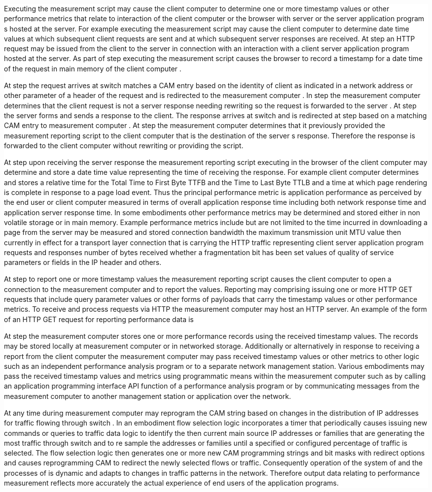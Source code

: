 Executing the measurement script may cause the client computer to determine one or more timestamp values or other performance metrics that relate to interaction of the client computer or the browser with server or the server application program s hosted at the server. For example executing the measurement script may cause the client computer to determine date time values at which subsequent client requests are sent and at which subsequent server responses are received. At step an HTTP request may be issued from the client to the server in connection with an interaction with a client server application program hosted at the server. As part of step executing the measurement script causes the browser to record a timestamp for a date time of the request in main memory of the client computer .

At step the request arrives at switch matches a CAM entry based on the identity of client as indicated in a network address or other parameter of a header of the request and is redirected to the measurement computer . In step the measurement computer determines that the client request is not a server response needing rewriting so the request is forwarded to the server . At step the server forms and sends a response to the client. The response arrives at switch and is redirected at step based on a matching CAM entry to measurement computer . At step the measurement computer determines that it previously provided the measurement reporting script to the client computer that is the destination of the server s response. Therefore the response is forwarded to the client computer without rewriting or providing the script.

At step upon receiving the server response the measurement reporting script executing in the browser of the client computer may determine and store a date time value representing the time of receiving the response. For example client computer determines and stores a relative time for the Total Time to First Byte TTFB and the Time to Last Byte TTLB and a time at which page rendering is complete in response to a page load event. Thus the principal performance metric is application performance as perceived by the end user or client computer measured in terms of overall application response time including both network response time and application server response time. In some embodiments other performance metrics may be determined and stored either in non volatile storage or in main memory. Example performance metrics include but are not limited to the time incurred in downloading a page from the server may be measured and stored connection bandwidth the maximum transmission unit MTU value then currently in effect for a transport layer connection that is carrying the HTTP traffic representing client server application program requests and responses number of bytes received whether a fragmentation bit has been set values of quality of service parameters or fields in the IP header and others.

At step to report one or more timestamp values the measurement reporting script causes the client computer to open a connection to the measurement computer and to report the values. Reporting may comprising issuing one or more HTTP GET requests that include query parameter values or other forms of payloads that carry the timestamp values or other performance metrics. To receive and process requests via HTTP the measurement computer may host an HTTP server. An example of the form of an HTTP GET request for reporting performance data is 

At step the measurement computer stores one or more performance records using the received timestamp values. The records may be stored locally at measurement computer or in networked storage. Additionally or alternatively in response to receiving a report from the client computer the measurement computer may pass received timestamp values or other metrics to other logic such as an independent performance analysis program or to a separate network management station. Various embodiments may pass the received timestamp values and metrics using programmatic means within the measurement computer such as by calling an application programming interface API function of a performance analysis program or by communicating messages from the measurement computer to another management station or application over the network.

At any time during measurement computer may reprogram the CAM string based on changes in the distribution of IP addresses for traffic flowing through switch . In an embodiment flow selection logic incorporates a timer that periodically causes issuing new commands or queries to traffic data logic to identify the then current main source IP addresses or families that are generating the most traffic through switch and to re sample the addresses or families until a specified or configured percentage of traffic is selected. The flow selection logic then generates one or more new CAM programming strings and bit masks with redirect options and causes reprogramming CAM to redirect the newly selected flows or traffic. Consequently operation of the system of and the processes of is dynamic and adapts to changes in traffic patterns in the network. Therefore output data relating to performance measurement reflects more accurately the actual experience of end users of the application programs.
